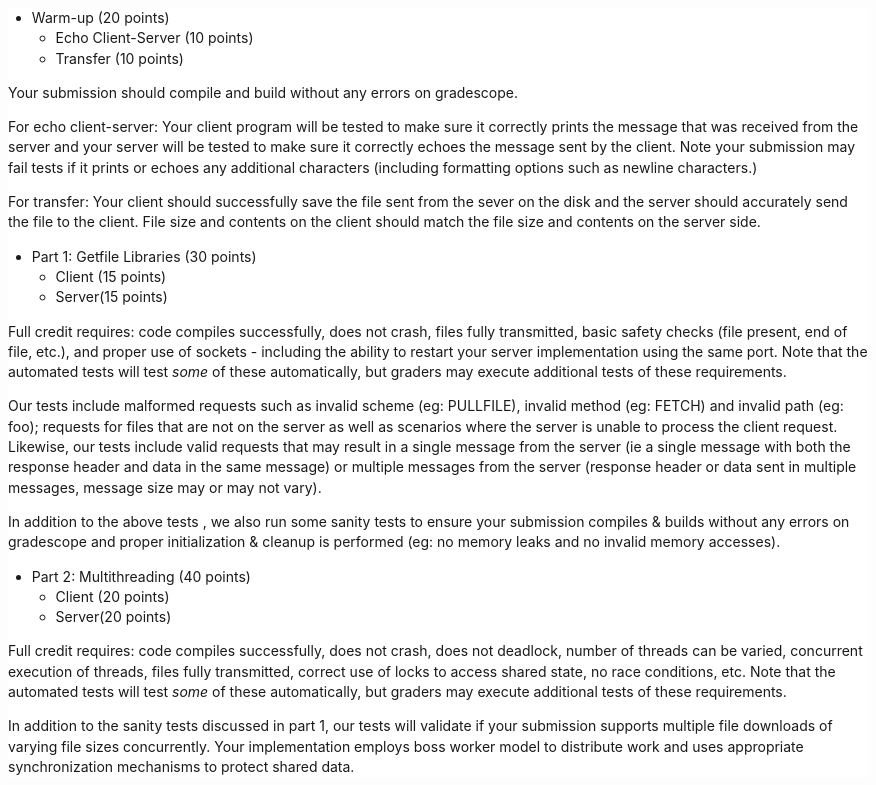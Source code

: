 * Warm-up (20 points)
  * Echo Client-Server (10 points)
  * Transfer (10 points)

Your submission should compile and build without any errors on gradescope.

For echo client-server: Your client program will be tested to make sure it
correctly prints the message that was received from the server and your
server will be tested to make sure it correctly echoes the message sent
by the client. Note your submission may fail tests if it prints or echoes
any additional characters (including formatting options such as newline
characters.)

For transfer: Your client should successfully save the file sent from the
sever on the disk and the server should accurately send the file to the client.
File size and contents on the client should match the file size and contents on  the server side.

* Part 1: Getfile Libraries (30 points)
  * Client (15 points)
  * Server(15 points)

Full credit requires: code compiles successfully, does not crash, files fully
transmitted, basic safety checks (file present, end of file, etc.), and proper
use of sockets - including the ability to restart your server implementation
using the same port. Note that the automated tests will test _some_ of these
automatically, but graders may execute additional tests of these requirements.

Our tests include malformed requests such as invalid scheme (eg: PULLFILE),
invalid method (eg: FETCH) and invalid path (eg: foo); requests for files
that are not on the server as well as scenarios where the server is unable to
process the client request. Likewise, our tests include valid requests that
may result in a single message from the server (ie a single message with both
the response header and data in the same message) or multiple messages from
the server (response header or data sent in multiple messages, message size
may or may not vary).

In addition to the above tests , we also run some sanity tests to ensure your
submission compiles & builds without any errors on gradescope and proper
initialization & cleanup is performed (eg: no memory leaks and no invalid
memory accesses).

* Part 2: Multithreading (40 points)
  * Client (20 points)
  * Server(20 points)

Full credit requires: code compiles successfully, does not crash, does not
deadlock, number of threads can be varied, concurrent execution of threads,
files fully transmitted, correct use of locks to access shared state, no race
conditions, etc. Note that the automated tests will test _some_ of these
automatically, but graders may execute additional tests of these requirements.

In addition to the sanity tests discussed in part 1, our tests will validate
if your submission supports multiple file downloads of varying file sizes
concurrently. Your implementation employs boss worker model to distribute work
and uses appropriate synchronization mechanisms to protect shared data.
